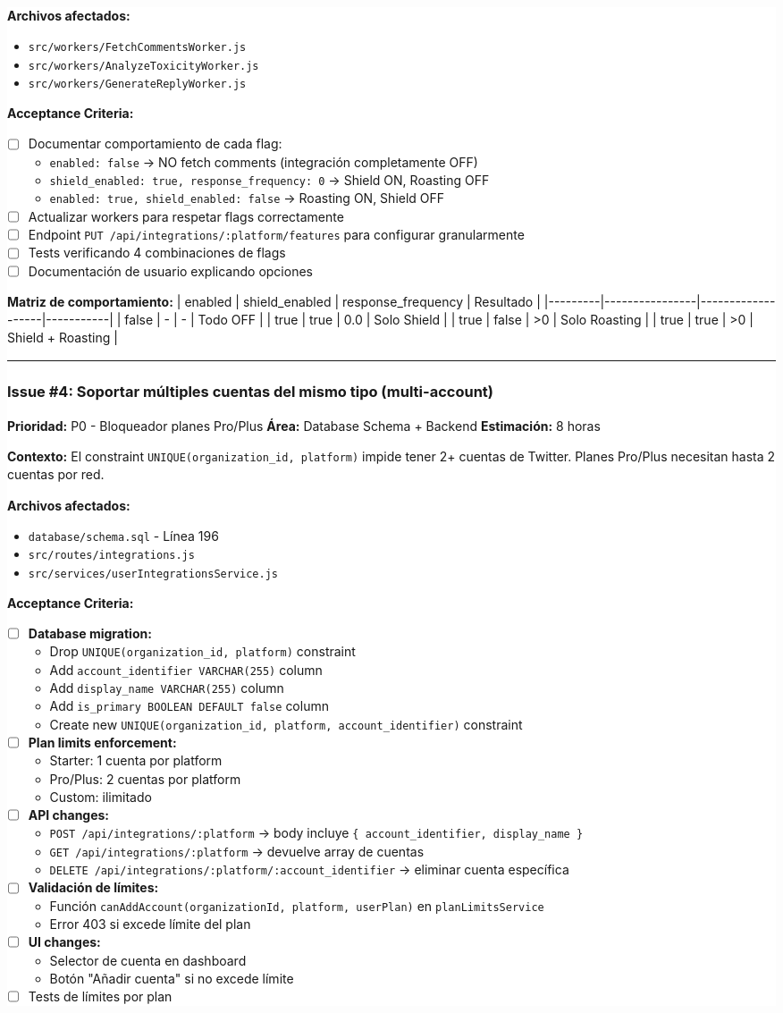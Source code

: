 **Archivos afectados:**
- `src/workers/FetchCommentsWorker.js`
- `src/workers/AnalyzeToxicityWorker.js`
- `src/workers/GenerateReplyWorker.js`

**Acceptance Criteria:**
- [ ] Documentar comportamiento de cada flag:
  - `enabled: false` → NO fetch comments (integración completamente OFF)
  - `shield_enabled: true, response_frequency: 0` → Shield ON, Roasting OFF
  - `enabled: true, shield_enabled: false` → Roasting ON, Shield OFF
- [ ] Actualizar workers para respetar flags correctamente
- [ ] Endpoint `PUT /api/integrations/:platform/features` para configurar granularmente
- [ ] Tests verificando 4 combinaciones de flags
- [ ] Documentación de usuario explicando opciones

**Matriz de comportamiento:**
| enabled | shield_enabled | response_frequency | Resultado |
|---------|----------------|-------------------|-----------|
| false | - | - | Todo OFF |
| true | true | 0.0 | Solo Shield |
| true | false | >0 | Solo Roasting |
| true | true | >0 | Shield + Roasting |

---

### Issue #4: Soportar múltiples cuentas del mismo tipo (multi-account)

**Prioridad:** P0 - Bloqueador planes Pro/Plus
**Área:** Database Schema + Backend
**Estimación:** 8 horas

**Contexto:**
El constraint `UNIQUE(organization_id, platform)` impide tener 2+ cuentas de Twitter. Planes Pro/Plus necesitan hasta 2 cuentas por red.

**Archivos afectados:**
- `database/schema.sql` - Línea 196
- `src/routes/integrations.js`
- `src/services/userIntegrationsService.js`

**Acceptance Criteria:**
- [ ] **Database migration:**
  - Drop `UNIQUE(organization_id, platform)` constraint
  - Add `account_identifier VARCHAR(255)` column
  - Add `display_name VARCHAR(255)` column
  - Add `is_primary BOOLEAN DEFAULT false` column
  - Create new `UNIQUE(organization_id, platform, account_identifier)` constraint
- [ ] **Plan limits enforcement:**
  - Starter: 1 cuenta por platform
  - Pro/Plus: 2 cuentas por platform
  - Custom: ilimitado
- [ ] **API changes:**
  - `POST /api/integrations/:platform` → body incluye `{ account_identifier, display_name }`
  - `GET /api/integrations/:platform` → devuelve array de cuentas
  - `DELETE /api/integrations/:platform/:account_identifier` → eliminar cuenta específica
- [ ] **Validación de límites:**
  - Función `canAddAccount(organizationId, platform, userPlan)` en `planLimitsService`
  - Error 403 si excede límite del plan
- [ ] **UI changes:**
  - Selector de cuenta en dashboard
  - Botón "Añadir cuenta" si no excede límite
- [ ] Tests de límites por plan